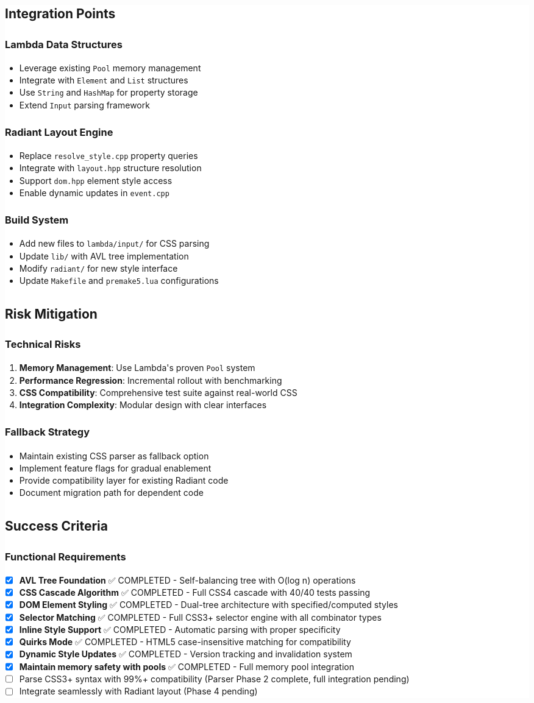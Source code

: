 ## Integration Points

### Lambda Data Structures
- Leverage existing `Pool` memory management
- Integrate with `Element` and `List` structures
- Use `String` and `HashMap` for property storage
- Extend `Input` parsing framework

### Radiant Layout Engine
- Replace `resolve_style.cpp` property queries
- Integrate with `layout.hpp` structure resolution
- Support `dom.hpp` element style access
- Enable dynamic updates in `event.cpp`

### Build System
- Add new files to `lambda/input/` for CSS parsing
- Update `lib/` with AVL tree implementation
- Modify `radiant/` for new style interface
- Update `Makefile` and `premake5.lua` configurations

## Risk Mitigation

### Technical Risks
1. **Memory Management**: Use Lambda's proven `Pool` system
2. **Performance Regression**: Incremental rollout with benchmarking
3. **CSS Compatibility**: Comprehensive test suite against real-world CSS
4. **Integration Complexity**: Modular design with clear interfaces

### Fallback Strategy
- Maintain existing CSS parser as fallback option
- Implement feature flags for gradual enablement
- Provide compatibility layer for existing Radiant code
- Document migration path for dependent code

## Success Criteria

### Functional Requirements
- [x] **AVL Tree Foundation** ✅ COMPLETED - Self-balancing tree with O(log n) operations
- [x] **CSS Cascade Algorithm** ✅ COMPLETED - Full CSS4 cascade with 40/40 tests passing
- [x] **DOM Element Styling** ✅ COMPLETED - Dual-tree architecture with specified/computed styles
- [x] **Selector Matching** ✅ COMPLETED - Full CSS3+ selector engine with all combinator types
- [x] **Inline Style Support** ✅ COMPLETED - Automatic parsing with proper specificity
- [x] **Quirks Mode** ✅ COMPLETED - HTML5 case-insensitive matching for compatibility
- [x] **Dynamic Style Updates** ✅ COMPLETED - Version tracking and invalidation system
- [x] **Maintain memory safety with pools** ✅ COMPLETED - Full memory pool integration
- [ ] Parse CSS3+ syntax with 99%+ compatibility (Parser Phase 2 complete, full integration pending)
- [ ] Integrate seamlessly with Radiant layout (Phase 4 pending)
